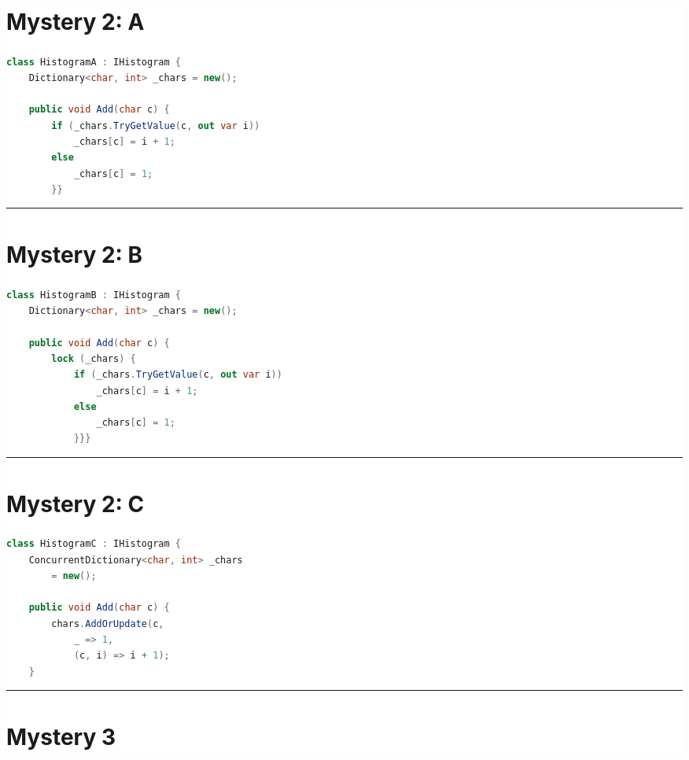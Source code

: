 # Mystery 2: A #

```csharp
class HistogramA : IHistogram {
    Dictionary<char, int> _chars = new();

    public void Add(char c) {
        if (_chars.TryGetValue(c, out var i))
            _chars[c] = i + 1;
        else
            _chars[c] = 1;
        }}
```
---

# Mystery 2: B #

```csharp
class HistogramB : IHistogram {
    Dictionary<char, int> _chars = new();

    public void Add(char c) {
        lock (_chars) {
            if (_chars.TryGetValue(c, out var i))
                _chars[c] = i + 1;
            else
                _chars[c] = 1;
            }}}
```
---

# Mystery 2: C #

```csharp
class HistogramC : IHistogram {
    ConcurrentDictionary<char, int> _chars
        = new();

    public void Add(char c) {
        chars.AddOrUpdate(c,
            _ => 1,
            (c, i) => i + 1);
    }
```
---

# Mystery 3 #
